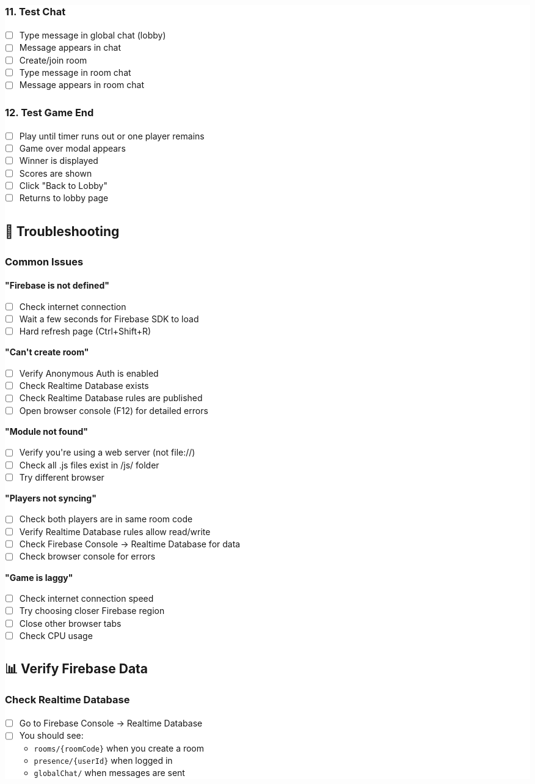 ### 11. Test Chat
- [ ] Type message in global chat (lobby)
- [ ] Message appears in chat
- [ ] Create/join room
- [ ] Type message in room chat
- [ ] Message appears in room chat

### 12. Test Game End
- [ ] Play until timer runs out or one player remains
- [ ] Game over modal appears
- [ ] Winner is displayed
- [ ] Scores are shown
- [ ] Click "Back to Lobby"
- [ ] Returns to lobby page

## 🐛 Troubleshooting

### Common Issues

**"Firebase is not defined"**
- [ ] Check internet connection
- [ ] Wait a few seconds for Firebase SDK to load
- [ ] Hard refresh page (Ctrl+Shift+R)

**"Can't create room"**
- [ ] Verify Anonymous Auth is enabled
- [ ] Check Realtime Database exists
- [ ] Check Realtime Database rules are published
- [ ] Open browser console (F12) for detailed errors

**"Module not found"**
- [ ] Verify you're using a web server (not file://)
- [ ] Check all .js files exist in /js/ folder
- [ ] Try different browser

**"Players not syncing"**
- [ ] Check both players are in same room code
- [ ] Verify Realtime Database rules allow read/write
- [ ] Check Firebase Console → Realtime Database for data
- [ ] Check browser console for errors

**"Game is laggy"**
- [ ] Check internet connection speed
- [ ] Try choosing closer Firebase region
- [ ] Close other browser tabs
- [ ] Check CPU usage

## 📊 Verify Firebase Data

### Check Realtime Database
- [ ] Go to Firebase Console → Realtime Database
- [ ] You should see:
  - `rooms/{roomCode}` when you create a room
  - `presence/{userId}` when logged in
  - `globalChat/` when messages are sent
